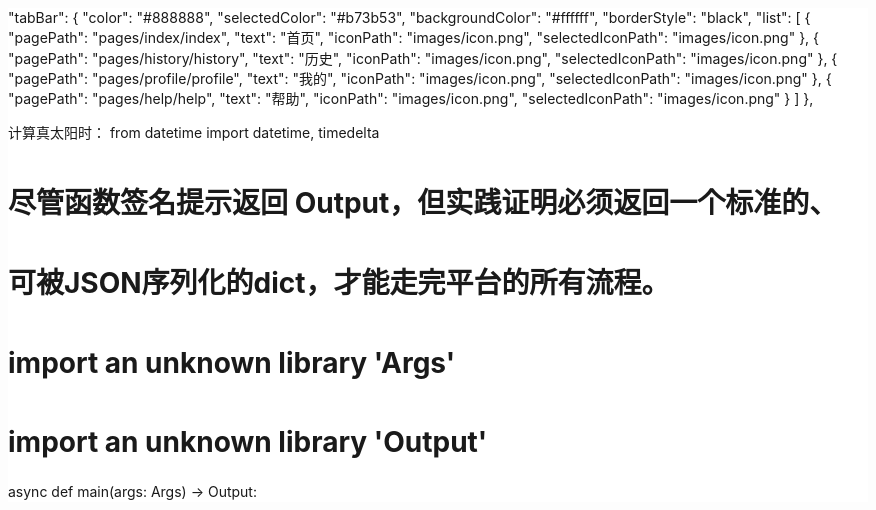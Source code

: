 "tabBar": {
    "color": "#888888",
    "selectedColor": "#b73b53",
    "backgroundColor": "#ffffff",
    "borderStyle": "black",
    "list": [
      {
        "pagePath": "pages/index/index",
        "text": "首页",
        "iconPath": "images/icon.png",
        "selectedIconPath": "images/icon.png"
      },
      {
        "pagePath": "pages/history/history",
        "text": "历史",
        "iconPath": "images/icon.png",
        "selectedIconPath": "images/icon.png"
      },
      {
        "pagePath": "pages/profile/profile",
        "text": "我的",
        "iconPath": "images/icon.png",
        "selectedIconPath": "images/icon.png"
      },
      {
        "pagePath": "pages/help/help",
        "text": "帮助",
        "iconPath": "images/icon.png",
        "selectedIconPath": "images/icon.png"
      }
    ]
  },


计算真太阳时：
from datetime import datetime, timedelta



# 尽管函数签名提示返回 Output，但实践证明必须返回一个标准的、

# 可被JSON序列化的dict，才能走完平台的所有流程。

# import an unknown library 'Args'

# import an unknown library 'Output'



async def main(args: Args) -> Output:
